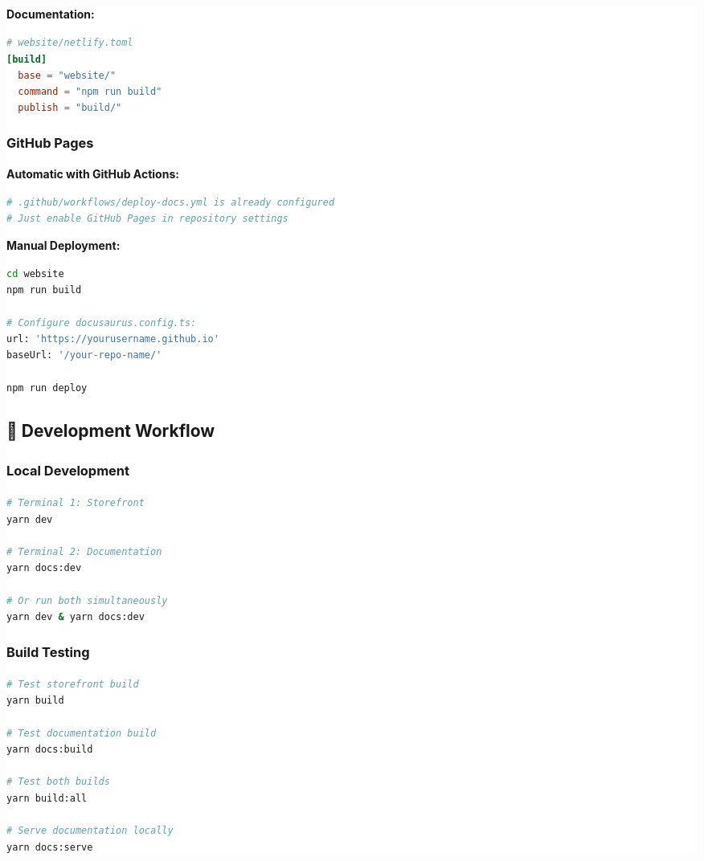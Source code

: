 **Documentation:**
```toml
# website/netlify.toml
[build]
  base = "website/"
  command = "npm run build"
  publish = "build/"
```

### GitHub Pages

**Automatic with GitHub Actions:**
```yaml
# .github/workflows/deploy-docs.yml is already configured
# Just enable GitHub Pages in repository settings
```

**Manual Deployment:**
```bash
cd website
npm run build

# Configure docusaurus.config.ts:
url: 'https://yourusername.github.io'
baseUrl: '/your-repo-name/'

npm run deploy
```

## 🔧 Development Workflow

### Local Development

```bash
# Terminal 1: Storefront
yarn dev

# Terminal 2: Documentation  
yarn docs:dev

# Or run both simultaneously
yarn dev & yarn docs:dev
```

### Build Testing

```bash
# Test storefront build
yarn build

# Test documentation build
yarn docs:build

# Test both builds
yarn build:all

# Serve documentation locally
yarn docs:serve
```
